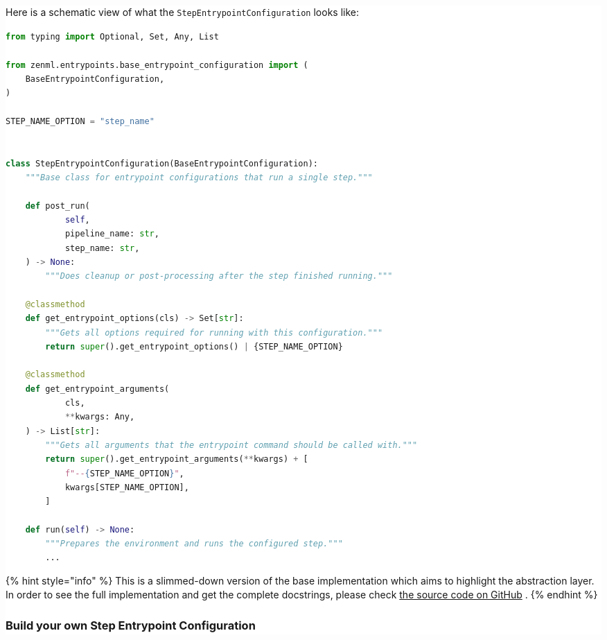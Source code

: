 Here is a schematic view of what the `StepEntrypointConfiguration` looks like:

```python
from typing import Optional, Set, Any, List

from zenml.entrypoints.base_entrypoint_configuration import (
    BaseEntrypointConfiguration,
)

STEP_NAME_OPTION = "step_name"


class StepEntrypointConfiguration(BaseEntrypointConfiguration):
    """Base class for entrypoint configurations that run a single step."""

    def post_run(
            self,
            pipeline_name: str,
            step_name: str,
    ) -> None:
        """Does cleanup or post-processing after the step finished running."""

    @classmethod
    def get_entrypoint_options(cls) -> Set[str]:
        """Gets all options required for running with this configuration."""
        return super().get_entrypoint_options() | {STEP_NAME_OPTION}

    @classmethod
    def get_entrypoint_arguments(
            cls,
            **kwargs: Any,
    ) -> List[str]:
        """Gets all arguments that the entrypoint command should be called with."""
        return super().get_entrypoint_arguments(**kwargs) + [
            f"--{STEP_NAME_OPTION}",
            kwargs[STEP_NAME_OPTION],
        ]

    def run(self) -> None:
        """Prepares the environment and runs the configured step."""
        ...
```

{% hint style="info" %}
This is a slimmed-down version of the base implementation which aims to highlight the abstraction layer. In order to see
the full implementation and get the complete docstrings, please
check [the source code on GitHub](https://github.com/zenml-io/zenml/blob/main/src/zenml/entrypoints/step\_entrypoint\_configuration.py)
.
{% endhint %}

### Build your own Step Entrypoint Configuration
